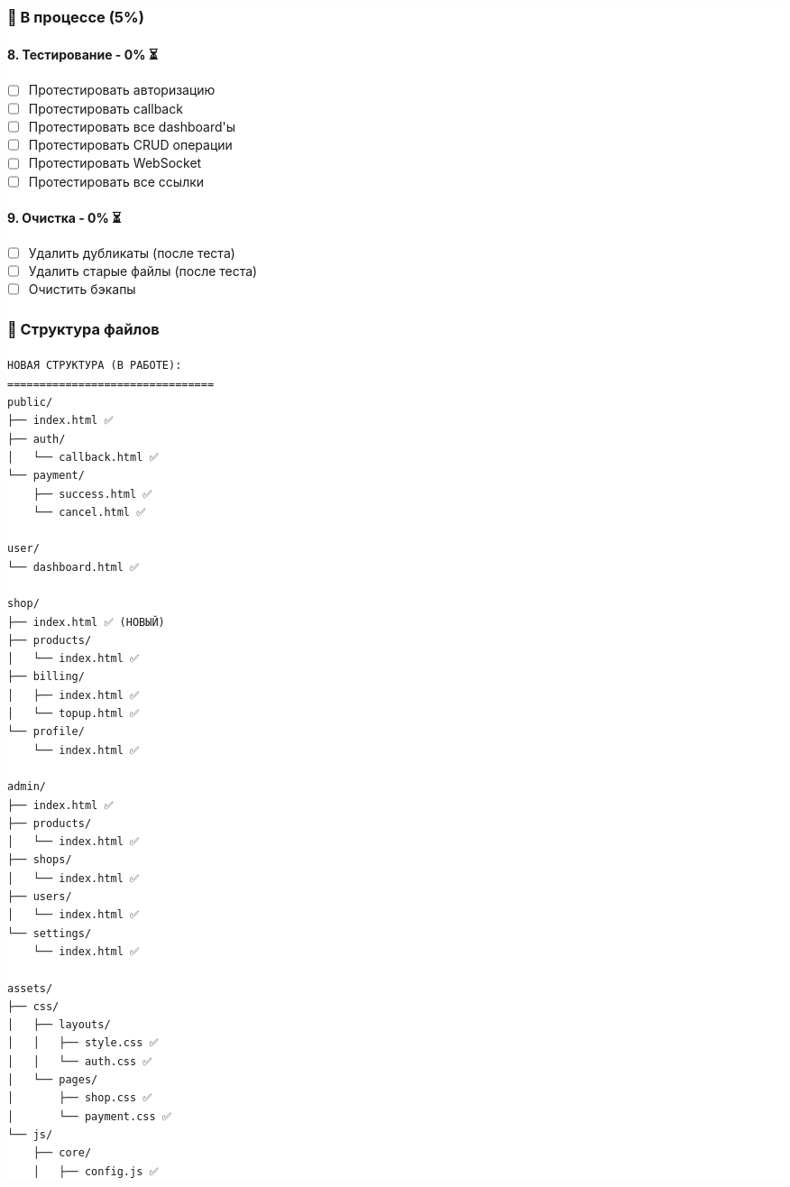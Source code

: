 ### 🔄 В процессе (5%)

#### 8. Тестирование - 0% ⏳
- [ ] Протестировать авторизацию
- [ ] Протестировать callback
- [ ] Протестировать все dashboard'ы
- [ ] Протестировать CRUD операции
- [ ] Протестировать WebSocket
- [ ] Протестировать все ссылки

#### 9. Очистка - 0% ⏳
- [ ] Удалить дубликаты (после теста)
- [ ] Удалить старые файлы (после теста)
- [ ] Очистить бэкапы

### 📁 Структура файлов

```
НОВАЯ СТРУКТУРА (В РАБОТЕ):
================================
public/
├── index.html ✅
├── auth/
│   └── callback.html ✅
└── payment/
    ├── success.html ✅
    └── cancel.html ✅

user/
└── dashboard.html ✅

shop/
├── index.html ✅ (НОВЫЙ)
├── products/
│   └── index.html ✅
├── billing/
│   ├── index.html ✅
│   └── topup.html ✅
└── profile/
    └── index.html ✅

admin/
├── index.html ✅
├── products/
│   └── index.html ✅
├── shops/
│   └── index.html ✅
├── users/
│   └── index.html ✅
└── settings/
    └── index.html ✅

assets/
├── css/
│   ├── layouts/
│   │   ├── style.css ✅
│   │   └── auth.css ✅
│   └── pages/
│       ├── shop.css ✅
│       └── payment.css ✅
└── js/
    ├── core/
    │   ├── config.js ✅
```